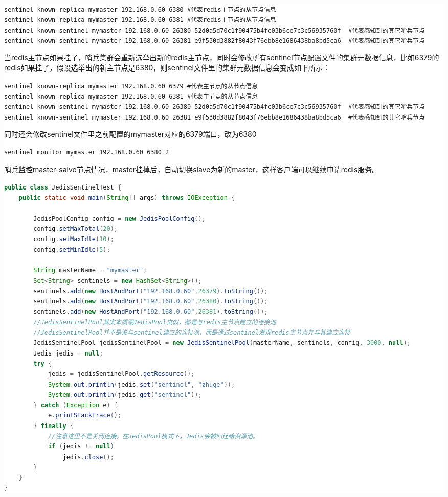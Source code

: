 ```
sentinel known-replica mymaster 192.168.0.60 6380 #代表redis主节点的从节点信息
sentinel known-replica mymaster 192.168.0.60 6381 #代表redis主节点的从节点信息
sentinel known-sentinel mymaster 192.168.0.60 26380 52d0a5d70c1f90475b4fc03b6ce7c3c56935760f  #代表感知到的其它哨兵节点
sentinel known-sentinel mymaster 192.168.0.60 26381 e9f530d3882f8043f76ebb8e1686438ba8bd5ca6  #代表感知到的其它哨兵节点
```

当redis主节点如果挂了，哨兵集群会重新选举出新的redis主节点，同时会修改所有sentinel节点配置文件的集群元数据信息，比如6379的redis如果挂了，假设选举出的新主节点是6380，则sentinel文件里的集群元数据信息会变成如下所示：

```
sentinel known-replica mymaster 192.168.0.60 6379 #代表主节点的从节点信息
sentinel known-replica mymaster 192.168.0.60 6381 #代表主节点的从节点信息
sentinel known-sentinel mymaster 192.168.0.60 26380 52d0a5d70c1f90475b4fc03b6ce7c3c56935760f  #代表感知到的其它哨兵节点
sentinel known-sentinel mymaster 192.168.0.60 26381 e9f530d3882f8043f76ebb8e1686438ba8bd5ca6  #代表感知到的其它哨兵节点
```

同时还会修改sentinel文件里之前配置的mymaster对应的6379端口，改为6380

```
sentinel monitor mymaster 192.168.0.60 6380 2
```

哨兵监控master-salve节点情况，master挂掉后，自动切换slave为新的master，这样客户端可以继续申请redis服务。

```java
public class JedisSentinelTest {
    public static void main(String[] args) throws IOException {

        JedisPoolConfig config = new JedisPoolConfig();
        config.setMaxTotal(20);
        config.setMaxIdle(10);
        config.setMinIdle(5);

        String masterName = "mymaster";
        Set<String> sentinels = new HashSet<String>();
        sentinels.add(new HostAndPort("192.168.0.60",26379).toString());
        sentinels.add(new HostAndPort("192.168.0.60",26380).toString());
        sentinels.add(new HostAndPort("192.168.0.60",26381).toString());
        //JedisSentinelPool其实本质跟JedisPool类似，都是与redis主节点建立的连接池
        //JedisSentinelPool并不是说与sentinel建立的连接池，而是通过sentinel发现redis主节点并与其建立连接
        JedisSentinelPool jedisSentinelPool = new JedisSentinelPool(masterName, sentinels, config, 3000, null);
        Jedis jedis = null;
        try {
            jedis = jedisSentinelPool.getResource();
            System.out.println(jedis.set("sentinel", "zhuge"));
            System.out.println(jedis.get("sentinel"));
        } catch (Exception e) {
            e.printStackTrace();
        } finally {
            //注意这里不是关闭连接，在JedisPool模式下，Jedis会被归还给资源池。
            if (jedis != null)
                jedis.close();
        }
    }
}
```
